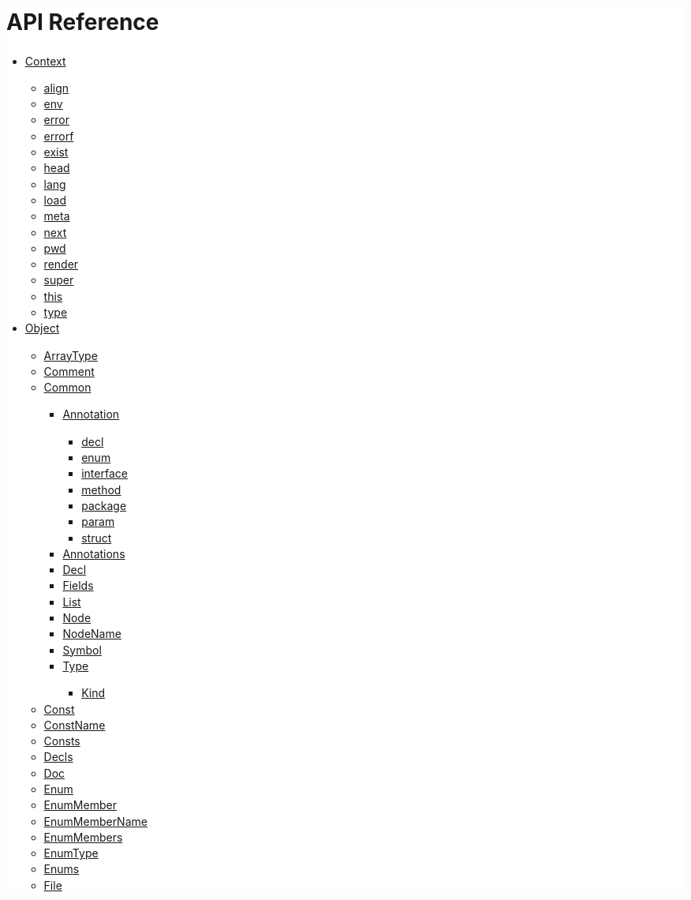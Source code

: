 

# API Reference

<ul>
  <li><a href="#user-content-Context">Context</a></li>
<ul>
    <li><a href="#user-content-Context_align">align</a></li>
    <li><a href="#user-content-Context_env">env</a></li>
    <li><a href="#user-content-Context_error">error</a></li>
    <li><a href="#user-content-Context_errorf">errorf</a></li>
    <li><a href="#user-content-Context_exist">exist</a></li>
    <li><a href="#user-content-Context_head">head</a></li>
    <li><a href="#user-content-Context_lang">lang</a></li>
    <li><a href="#user-content-Context_load">load</a></li>
    <li><a href="#user-content-Context_meta">meta</a></li>
    <li><a href="#user-content-Context_next">next</a></li>
    <li><a href="#user-content-Context_pwd">pwd</a></li>
    <li><a href="#user-content-Context_render">render</a></li>
    <li><a href="#user-content-Context_super">super</a></li>
    <li><a href="#user-content-Context_this">this</a></li>
    <li><a href="#user-content-Context_type">type</a></li>
</ul>
  <li><a href="#user-content-Object">Object</a></li>
<ul>
    <li><a href="#user-content-Object_ArrayType">ArrayType</a></li>
    <li><a href="#user-content-Object_Comment">Comment</a></li>
    <li><a href="#user-content-Object_Common">Common</a></li>
<ul>
      <li><a href="#user-content-Object_Common_Annotation">Annotation</a></li>
<ul>
        <li><a href="#user-content-Object_Common_Annotation_decl">decl</a></li>
        <li><a href="#user-content-Object_Common_Annotation_enum">enum</a></li>
        <li><a href="#user-content-Object_Common_Annotation_interface">interface</a></li>
        <li><a href="#user-content-Object_Common_Annotation_method">method</a></li>
        <li><a href="#user-content-Object_Common_Annotation_package">package</a></li>
        <li><a href="#user-content-Object_Common_Annotation_param">param</a></li>
        <li><a href="#user-content-Object_Common_Annotation_struct">struct</a></li>
</ul>
      <li><a href="#user-content-Object_Common_Annotations">Annotations</a></li>
      <li><a href="#user-content-Object_Common_Decl">Decl</a></li>
      <li><a href="#user-content-Object_Common_Fields">Fields</a></li>
      <li><a href="#user-content-Object_Common_List">List</a></li>
      <li><a href="#user-content-Object_Common_Node">Node</a></li>
      <li><a href="#user-content-Object_Common_NodeName">NodeName</a></li>
      <li><a href="#user-content-Object_Common_Symbol">Symbol</a></li>
      <li><a href="#user-content-Object_Common_Type">Type</a></li>
<ul>
        <li><a href="#user-content-Object_Common_Type_Kind">Kind</a></li>
</ul>
</ul>
    <li><a href="#user-content-Object_Const">Const</a></li>
    <li><a href="#user-content-Object_ConstName">ConstName</a></li>
    <li><a href="#user-content-Object_Consts">Consts</a></li>
    <li><a href="#user-content-Object_Decls">Decls</a></li>
    <li><a href="#user-content-Object_Doc">Doc</a></li>
    <li><a href="#user-content-Object_Enum">Enum</a></li>
    <li><a href="#user-content-Object_EnumMember">EnumMember</a></li>
    <li><a href="#user-content-Object_EnumMemberName">EnumMemberName</a></li>
    <li><a href="#user-content-Object_EnumMembers">EnumMembers</a></li>
    <li><a href="#user-content-Object_EnumType">EnumType</a></li>
    <li><a href="#user-content-Object_Enums">Enums</a></li>
    <li><a href="#user-content-Object_File">File</a></li>